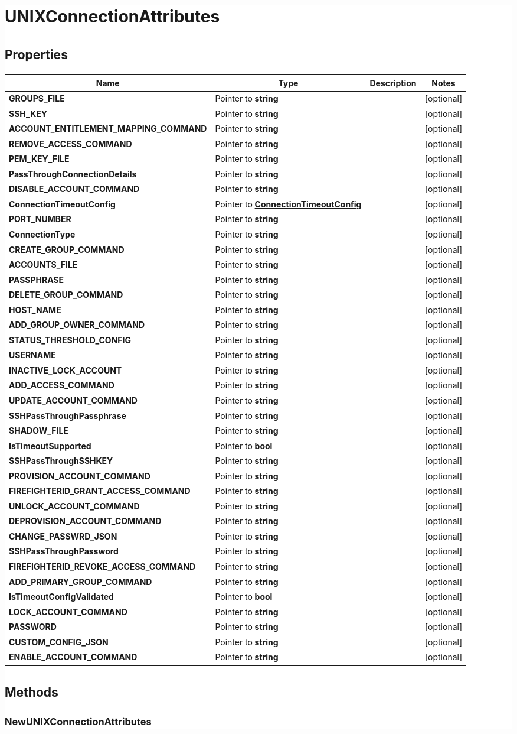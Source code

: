 # UNIXConnectionAttributes

## Properties

Name | Type | Description | Notes
------------ | ------------- | ------------- | -------------
**GROUPS_FILE** | Pointer to **string** |  | [optional] 
**SSH_KEY** | Pointer to **string** |  | [optional] 
**ACCOUNT_ENTITLEMENT_MAPPING_COMMAND** | Pointer to **string** |  | [optional] 
**REMOVE_ACCESS_COMMAND** | Pointer to **string** |  | [optional] 
**PEM_KEY_FILE** | Pointer to **string** |  | [optional] 
**PassThroughConnectionDetails** | Pointer to **string** |  | [optional] 
**DISABLE_ACCOUNT_COMMAND** | Pointer to **string** |  | [optional] 
**ConnectionTimeoutConfig** | Pointer to [**ConnectionTimeoutConfig**](ConnectionTimeoutConfig.md) |  | [optional] 
**PORT_NUMBER** | Pointer to **string** |  | [optional] 
**ConnectionType** | Pointer to **string** |  | [optional] 
**CREATE_GROUP_COMMAND** | Pointer to **string** |  | [optional] 
**ACCOUNTS_FILE** | Pointer to **string** |  | [optional] 
**PASSPHRASE** | Pointer to **string** |  | [optional] 
**DELETE_GROUP_COMMAND** | Pointer to **string** |  | [optional] 
**HOST_NAME** | Pointer to **string** |  | [optional] 
**ADD_GROUP_OWNER_COMMAND** | Pointer to **string** |  | [optional] 
**STATUS_THRESHOLD_CONFIG** | Pointer to **string** |  | [optional] 
**USERNAME** | Pointer to **string** |  | [optional] 
**INACTIVE_LOCK_ACCOUNT** | Pointer to **string** |  | [optional] 
**ADD_ACCESS_COMMAND** | Pointer to **string** |  | [optional] 
**UPDATE_ACCOUNT_COMMAND** | Pointer to **string** |  | [optional] 
**SSHPassThroughPassphrase** | Pointer to **string** |  | [optional] 
**SHADOW_FILE** | Pointer to **string** |  | [optional] 
**IsTimeoutSupported** | Pointer to **bool** |  | [optional] 
**SSHPassThroughSSHKEY** | Pointer to **string** |  | [optional] 
**PROVISION_ACCOUNT_COMMAND** | Pointer to **string** |  | [optional] 
**FIREFIGHTERID_GRANT_ACCESS_COMMAND** | Pointer to **string** |  | [optional] 
**UNLOCK_ACCOUNT_COMMAND** | Pointer to **string** |  | [optional] 
**DEPROVISION_ACCOUNT_COMMAND** | Pointer to **string** |  | [optional] 
**CHANGE_PASSWRD_JSON** | Pointer to **string** |  | [optional] 
**SSHPassThroughPassword** | Pointer to **string** |  | [optional] 
**FIREFIGHTERID_REVOKE_ACCESS_COMMAND** | Pointer to **string** |  | [optional] 
**ADD_PRIMARY_GROUP_COMMAND** | Pointer to **string** |  | [optional] 
**IsTimeoutConfigValidated** | Pointer to **bool** |  | [optional] 
**LOCK_ACCOUNT_COMMAND** | Pointer to **string** |  | [optional] 
**PASSWORD** | Pointer to **string** |  | [optional] 
**CUSTOM_CONFIG_JSON** | Pointer to **string** |  | [optional] 
**ENABLE_ACCOUNT_COMMAND** | Pointer to **string** |  | [optional] 

## Methods

### NewUNIXConnectionAttributes
